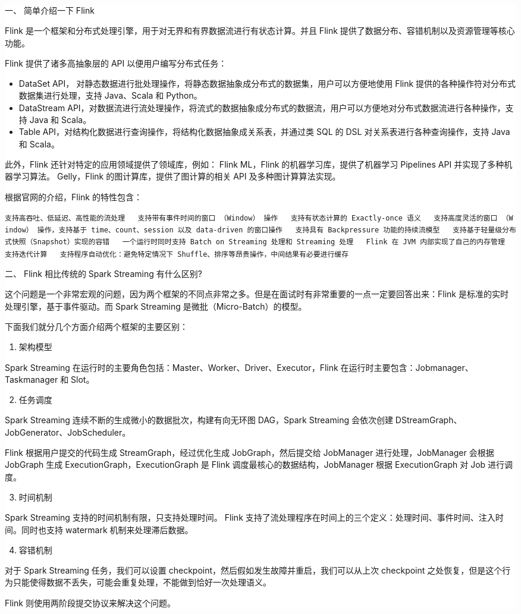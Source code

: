 一、 简单介绍一下 Flink

Flink 是一个框架和分布式处理引擎，用于对无界和有界数据流进行有状态计算。并且 Flink 提供了数据分布、容错机制以及资源管理等核心功能。

Flink 提供了诸多高抽象层的 API 以便用户编写分布式任务：

-   DataSet API， 对静态数据进行批处理操作，将静态数据抽象成分布式的数据集，用户可以方便地使用 Flink 提供的各种操作符对分布式数据集进行处理，支持 Java、Scala 和 Python。
-   DataStream API，对数据流进行流处理操作，将流式的数据抽象成分布式的数据流，用户可以方便地对分布式数据流进行各种操作，支持 Java 和 Scala。
-   Table API，对结构化数据进行查询操作，将结构化数据抽象成关系表，并通过类 SQL 的 DSL 对关系表进行各种查询操作，支持 Java 和 Scala。

此外，Flink 还针对特定的应用领域提供了领域库，例如： Flink ML，Flink 的机器学习库，提供了机器学习 Pipelines API 并实现了多种机器学习算法。 Gelly，Flink 的图计算库，提供了图计算的相关 API 及多种图计算算法实现。

根据官网的介绍，Flink 的特性包含：

`支持高吞吐、低延迟、高性能的流处理  
支持带有事件时间的窗口 （Window） 操作  
支持有状态计算的 Exactly-once 语义  
支持高度灵活的窗口 （Window） 操作，支持基于 time、count、session 以及 data-driven 的窗口操作  
支持具有 Backpressure 功能的持续流模型  
支持基于轻量级分布式快照（Snapshot）实现的容错  
一个运行时同时支持 Batch on Streaming 处理和 Streaming 处理  
Flink 在 JVM 内部实现了自己的内存管理  
支持迭代计算  
支持程序自动优化：避免特定情况下 Shuffle、排序等昂贵操作，中间结果有必要进行缓存  
`

二、 Flink 相比传统的 Spark Streaming 有什么区别?

这个问题是一个非常宏观的问题，因为两个框架的不同点非常之多。但是在面试时有非常重要的一点一定要回答出来：Flink 是标准的实时处理引擎，基于事件驱动。而 Spark Streaming 是微批（Micro-Batch）的模型。

下面我们就分几个方面介绍两个框架的主要区别：

1. 架构模型

Spark Streaming 在运行时的主要角色包括：Master、Worker、Driver、Executor，Flink 在运行时主要包含：Jobmanager、Taskmanager 和 Slot。

2. 任务调度

Spark Streaming 连续不断的生成微小的数据批次，构建有向无环图 DAG，Spark Streaming 会依次创建 DStreamGraph、JobGenerator、JobScheduler。

Flink 根据用户提交的代码生成 StreamGraph，经过优化生成 JobGraph，然后提交给 JobManager 进行处理，JobManager 会根据 JobGraph 生成 ExecutionGraph，ExecutionGraph 是 Flink 调度最核心的数据结构，JobManager 根据 ExecutionGraph 对 Job 进行调度。

3. 时间机制

Spark Streaming 支持的时间机制有限，只支持处理时间。 Flink 支持了流处理程序在时间上的三个定义：处理时间、事件时间、注入时间。同时也支持 watermark 机制来处理滞后数据。

4. 容错机制

对于 Spark Streaming 任务，我们可以设置 checkpoint，然后假如发生故障并重启，我们可以从上次 checkpoint 之处恢复，但是这个行为只能使得数据不丢失，可能会重复处理，不能做到恰好一次处理语义。

Flink 则使用两阶段提交协议来解决这个问题。
